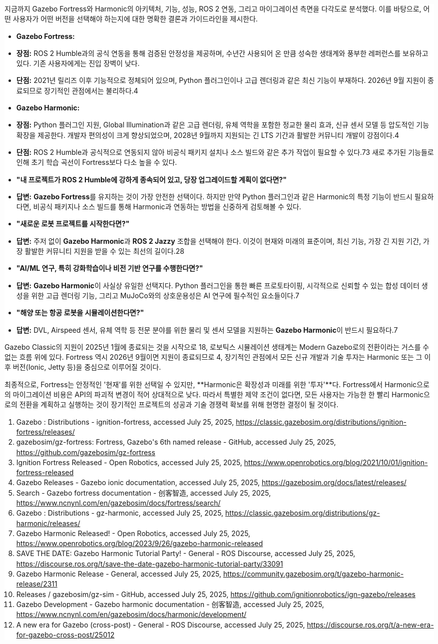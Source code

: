 
지금까지 Gazebo Fortress와 Harmonic의 아키텍처, 기능, 성능, ROS 2 연동, 그리고 마이그레이션 측면을 다각도로 분석했다. 이를 바탕으로, 어떤 사용자가 어떤 버전을 선택해야 하는지에 대한 명확한 결론과 가이드라인을 제시한다.


- **Gazebo Fortress:**

- **장점:** ROS 2 Humble과의 공식 연동을 통해 검증된 안정성을 제공하며, 수년간 사용되어 온 만큼 성숙한 생태계와 풍부한 레퍼런스를 보유하고 있다. 기존 사용자에게는 진입 장벽이 낮다.
- **단점:** 2021년 릴리즈 이후 기능적으로 정체되어 있으며, Python 플러그인이나 고급 렌더링과 같은 최신 기능이 부재하다. 2026년 9월 지원이 종료되므로 장기적인 관점에서는 불리하다.4

- **Gazebo Harmonic:**

- **장점:** Python 플러그인 지원, Global Illumination과 같은 고급 렌더링, 유체 역학을 포함한 정교한 물리 효과, 신규 센서 모델 등 압도적인 기능 확장을 제공한다. 개발자 편의성이 크게 향상되었으며, 2028년 9월까지 지원되는 긴 LTS 기간과 활발한 커뮤니티 개발이 강점이다.4
- **단점:** ROS 2 Humble과 공식적으로 연동되지 않아 비공식 패키지 설치나 소스 빌드와 같은 추가 작업이 필요할 수 있다.73 새로 추가된 기능들로 인해 초기 학습 곡선이 Fortress보다 다소 높을 수 있다.


- **"내 프로젝트가 ROS 2 Humble에 강하게 종속되어 있고, 당장 업그레이드할 계획이 없다면?"**

- **답변:** **Gazebo Fortress**를 유지하는 것이 가장 안전한 선택이다. 하지만 만약 Python 플러그인과 같은 Harmonic의 특정 기능이 반드시 필요하다면, 비공식 패키지나 소스 빌드를 통해 Harmonic과 연동하는 방법을 신중하게 검토해볼 수 있다.

- **"새로운 로봇 프로젝트를 시작한다면?"**

- **답변:** 주저 없이 **Gazebo Harmonic**과 **ROS 2 Jazzy** 조합을 선택해야 한다. 이것이 현재와 미래의 표준이며, 최신 기능, 가장 긴 지원 기간, 가장 활발한 커뮤니티 지원을 받을 수 있는 최선의 길이다.28

- **"AI/ML 연구, 특히 강화학습이나 비전 기반 연구를 수행한다면?"**

- **답변:** **Gazebo Harmonic**이 사실상 유일한 선택지다. Python 플러그인을 통한 빠른 프로토타이핑, 시각적으로 신뢰할 수 있는 합성 데이터 생성을 위한 고급 렌더링 기능, 그리고 MuJoCo와의 상호운용성은 AI 연구에 필수적인 요소들이다.7

- **"해양 또는 항공 로봇을 시뮬레이션한다면?"**

- **답변:** DVL, Airspeed 센서, 유체 역학 등 전문 분야를 위한 물리 및 센서 모델을 지원하는 **Gazebo Harmonic**이 반드시 필요하다.7


Gazebo Classic의 지원이 2025년 1월에 종료되는 것을 시작으로 18, 로보틱스 시뮬레이션 생태계는 Modern Gazebo로의 전환이라는 거스를 수 없는 흐름 위에 있다. Fortress 역시 2026년 9월이면 지원이 종료되므로 4, 장기적인 관점에서 모든 신규 개발과 기술 투자는 Harmonic 또는 그 이후 버전(Ionic, Jetty 등)을 중심으로 이루어질 것이다.

최종적으로, Fortress는 안정적인 '현재'를 위한 선택일 수 있지만, **Harmonic은 확장성과 미래를 위한 '투자'**다. Fortress에서 Harmonic으로의 마이그레이션 비용은 API의 파괴적 변경이 적어 상대적으로 낮다. 따라서 특별한 제약 조건이 없다면, 모든 사용자는 가능한 한 빨리 Harmonic으로의 전환을 계획하고 실행하는 것이 장기적인 프로젝트의 성공과 기술 경쟁력 확보를 위해 현명한 결정이 될 것이다.


1. Gazebo : Distributions - ignition-fortress, accessed July 25, 2025, https://classic.gazebosim.org/distributions/ignition-fortress/releases/
2. gazebosim/gz-fortress: Fortress, Gazebo's 6th named release - GitHub, accessed July 25, 2025, https://github.com/gazebosim/gz-fortress
3. Ignition Fortress Released - Open Robotics, accessed July 25, 2025, https://www.openrobotics.org/blog/2021/10/01/ignition-fortress-released
4. Gazebo Releases - Gazebo ionic documentation, accessed July 25, 2025, https://gazebosim.org/docs/latest/releases/
5. Search - Gazebo fortress documentation - 创客智造, accessed July 25, 2025, https://www.ncnynl.com/en/gazebosim/docs/fortress/search/
6. Gazebo : Distributions - gz-harmonic, accessed July 25, 2025, https://classic.gazebosim.org/distributions/gz-harmonic/releases/
7. Gazebo Harmonic Released! - Open Robotics, accessed July 25, 2025, https://www.openrobotics.org/blog/2023/9/26/gazebo-harmonic-released
8. SAVE THE DATE: Gazebo Harmonic Tutorial Party! - General - ROS Discourse, accessed July 25, 2025, https://discourse.ros.org/t/save-the-date-gazebo-harmonic-tutorial-party/33091
9. Gazebo Harmonic Release - General, accessed July 25, 2025, https://community.gazebosim.org/t/gazebo-harmonic-release/2311
10. Releases / gazebosim/gz-sim - GitHub, accessed July 25, 2025, https://github.com/ignitionrobotics/ign-gazebo/releases
11. Gazebo Development - Gazebo harmonic documentation - 创客智造, accessed July 25, 2025, https://www.ncnynl.com/en/gazebosim/docs/harmonic/development/
12. A new era for Gazebo (cross-post) - General - ROS Discourse, accessed July 25, 2025, https://discourse.ros.org/t/a-new-era-for-gazebo-cross-post/25012